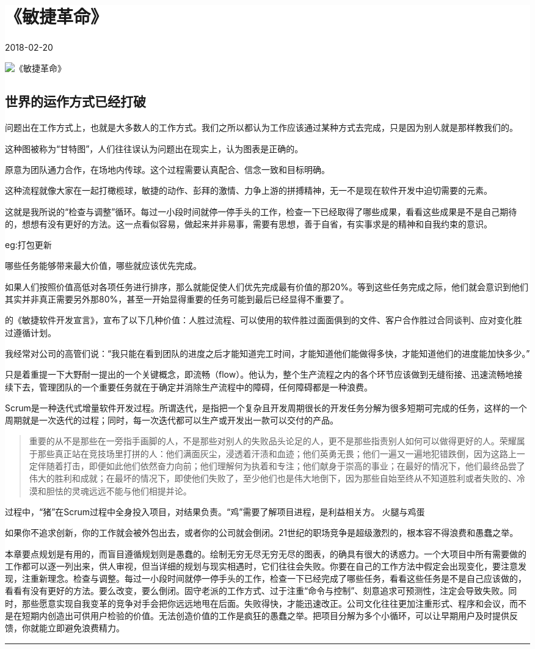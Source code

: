 # 《敏捷革命》

2018-02-20

![《敏捷革命》](https://img9.doubanio.com/view/subject/s/public/s29413786.jpg)



## 世界的运作方式已经打破

问题出在工作方式上，也就是大多数人的工作方式。我们之所以都认为工作应该通过某种方式去完成，只是因为别人就是那样教我们的。


这种图被称为“甘特图”，人们往往误认为问题出在现实上，认为图表是正确的。


原意为团队通力合作，在场地内传球。这个过程需要认真配合、信念一致和目标明确。


这种流程就像大家在一起打橄榄球，敏捷的动作、彭拜的激情、力争上游的拼搏精神，无一不是现在软件开发中迫切需要的元素。


这就是我所说的“检查与调整”循环。每过一小段时间就停一停手头的工作，检查一下已经取得了哪些成果，看看这些成果是不是自己期待的，想想有没有更好的方法。这一点看似容易，做起来并非易事，需要有思想，善于自省，有实事求是的精神和自我约束的意识。

eg:打包更新

哪些任务能够带来最大价值，哪些就应该优先完成。


如果人们按照价值高低对各项任务进行排序，那么就能促使人们优先完成最有价值的那20%。等到这些任务完成之际，他们就会意识到他们其实并非真正需要另外那80%，甚至一开始显得重要的任务可能到最后已经显得不重要了。

的《敏捷软件开发宣言》，宣布了以下几种价值：人胜过流程、可以使用的软件胜过面面俱到的文件、客户合作胜过合同谈判、应对变化胜过遵循计划。

我经常对公司的高管们说：“我只能在看到团队的进度之后才能知道完工时间，才能知道他们能做得多快，才能知道他们的进度能加快多少。”


只是着重提一下大野耐一提出的一个关键概念，即流畅（flow）。他认为，整个生产流程之内的各个环节应该做到无缝衔接、迅速流畅地接续下去，管理团队的一个重要任务就在于确定并消除生产流程中的障碍，任何障碍都是一种浪费。

Scrum是一种迭代式增量软件开发过程。所谓迭代，是指把一个复杂且开发周期很长的开发任务分解为很多短期可完成的任务，这样的一个周期就是一次迭代的过程；同时，每一次迭代都可以生产或开发出一款可以交付的产品。


>重要的从不是那些在一旁指手画脚的人，不是那些对别人的失败品头论足的人，更不是那些指责别人如何可以做得更好的人。荣耀属于那些真正站在竞技场里打拼的人：他们满面灰尘，浸透着汗渍和血迹；他们英勇无畏；他们一遍又一遍地犯错跌倒，因为这路上一定伴随着打击，即便如此他们依然奋力向前；他们理解何为执着和专注；他们献身于崇高的事业；在最好的情况下，他们最终品尝了伟大的胜利和成就；在最坏的情况下，即使他们失败了，至少他们也是伟大地倒下，因为那些自始至终从不知道胜利或者失败的、冷漠和胆怯的灵魂远远不能与他们相提并论。


过程中，“猪”在Scrum过程中全身投入项目，对结果负责。“鸡”需要了解项目进程，是利益相关方。
火腿与鸡蛋

如果你不追求创新，你的工作就会被外包出去，或者你的公司就会倒闭。21世纪的职场竞争是超级激烈的，根本容不得浪费和愚蠢之举。


本章要点规划是有用的，而盲目遵循规划则是愚蠢的。绘制无穷无尽无穷无尽的图表，的确具有很大的诱惑力。一个大项目中所有需要做的工作都可以逐一列出来，供人审视，但当详细的规划与现实相遇时，它们往往会失败。你要在自己的工作方法中假定会出现变化，要注意发现，注重新理念。检查与调整。每过一小段时间就停一停手头的工作，检查一下已经完成了哪些任务，看看这些任务是不是自己应该做的，看看有没有更好的方法。要么改变，要么倒闭。固守老派的工作方式、过于注重“命令与控制”、刻意追求可预测性，注定会导致失败。同时，那些愿意实现自我变革的竞争对手会把你远远地甩在后面。失败得快，才能迅速改正。公司文化往往更加注重形式、程序和会议，而不是在短期内创造出可供用户检验的价值。无法创造价值的工作是疯狂的愚蠢之举。把项目分解为多个小循环，可以让早期用户及时提供反馈，你就能立即避免浪费精力。


---